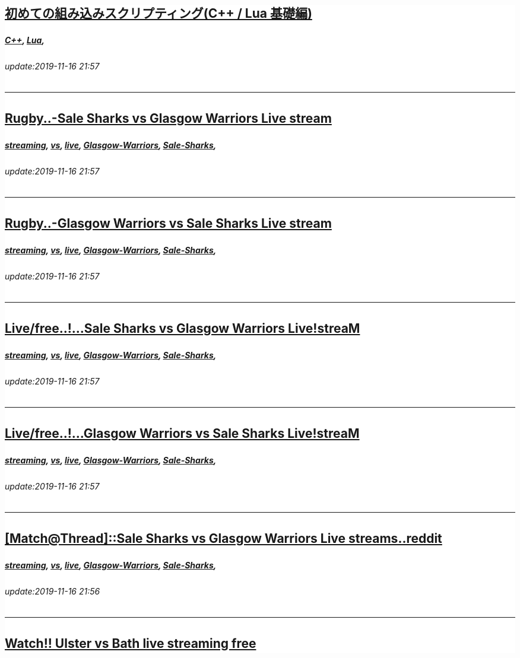 ## [初めての組み込みスクリプティング(C++ / Lua 基礎編)](https://qiita.com/GCLemon/items/775061ab3d7f24b69cc2)
##### [C++](https://qiita.com/tags/C++), [Lua](https://qiita.com/tags/Lua), 
###### update:2019-11-16 21:57
---
## [Rugby..-Sale Sharks vs Glasgow Warriors Live stream](https://qiita.com/Rugby-Broadcast/items/e8364f3c528f14eade9a)
##### [streaming](https://qiita.com/tags/streaming), [vs](https://qiita.com/tags/vs), [live](https://qiita.com/tags/live), [Glasgow-Warriors](https://qiita.com/tags/Glasgow-Warriors), [Sale-Sharks](https://qiita.com/tags/Sale-Sharks), 
###### update:2019-11-16 21:57
---
## [Rugby..-Glasgow Warriors vs Sale Sharks Live stream](https://qiita.com/Rugby-Broadcast/items/9efa44375b15cf259da9)
##### [streaming](https://qiita.com/tags/streaming), [vs](https://qiita.com/tags/vs), [live](https://qiita.com/tags/live), [Glasgow-Warriors](https://qiita.com/tags/Glasgow-Warriors), [Sale-Sharks](https://qiita.com/tags/Sale-Sharks), 
###### update:2019-11-16 21:57
---
## [Live/free..!...Sale Sharks vs Glasgow Warriors Live!streaM](https://qiita.com/Rugby-Broadcast/items/9b1b3bafccc47c34e652)
##### [streaming](https://qiita.com/tags/streaming), [vs](https://qiita.com/tags/vs), [live](https://qiita.com/tags/live), [Glasgow-Warriors](https://qiita.com/tags/Glasgow-Warriors), [Sale-Sharks](https://qiita.com/tags/Sale-Sharks), 
###### update:2019-11-16 21:57
---
## [Live/free..!...Glasgow Warriors vs Sale Sharks Live!streaM](https://qiita.com/Rugby-Broadcast/items/05673ae4395ddc806f20)
##### [streaming](https://qiita.com/tags/streaming), [vs](https://qiita.com/tags/vs), [live](https://qiita.com/tags/live), [Glasgow-Warriors](https://qiita.com/tags/Glasgow-Warriors), [Sale-Sharks](https://qiita.com/tags/Sale-Sharks), 
###### update:2019-11-16 21:57
---
## [[Match@Thread]::Sale Sharks vs Glasgow Warriors Live streams..reddit](https://qiita.com/Rugby-Broadcast/items/1abffcf15170b26d41f4)
##### [streaming](https://qiita.com/tags/streaming), [vs](https://qiita.com/tags/vs), [live](https://qiita.com/tags/live), [Glasgow-Warriors](https://qiita.com/tags/Glasgow-Warriors), [Sale-Sharks](https://qiita.com/tags/Sale-Sharks), 
###### update:2019-11-16 21:56
---
## [Watch!! Ulster vs Bath live streaming free](https://qiita.com/European-Champions-Cup-Rugby/items/f2fa252670db87790ee3)